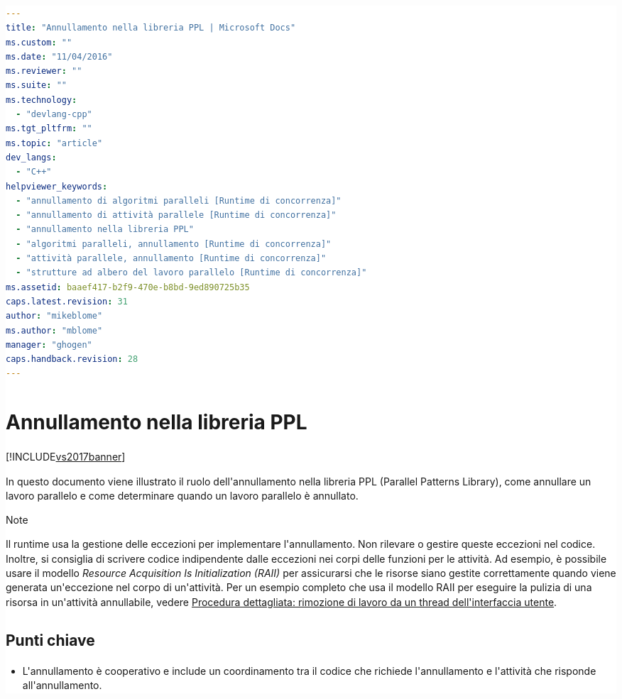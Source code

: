 ```yaml
---
title: "Annullamento nella libreria PPL | Microsoft Docs"
ms.custom: ""
ms.date: "11/04/2016"
ms.reviewer: ""
ms.suite: ""
ms.technology: 
  - "devlang-cpp"
ms.tgt_pltfrm: ""
ms.topic: "article"
dev_langs: 
  - "C++"
helpviewer_keywords: 
  - "annullamento di algoritmi paralleli [Runtime di concorrenza]"
  - "annullamento di attività parallele [Runtime di concorrenza]"
  - "annullamento nella libreria PPL"
  - "algoritmi paralleli, annullamento [Runtime di concorrenza]"
  - "attività parallele, annullamento [Runtime di concorrenza]"
  - "strutture ad albero del lavoro parallelo [Runtime di concorrenza]"
ms.assetid: baaef417-b2f9-470e-b8bd-9ed890725b35
caps.latest.revision: 31
author: "mikeblome"
ms.author: "mblome"
manager: "ghogen"
caps.handback.revision: 28
---
```

# Annullamento nella libreria PPL
[!INCLUDE[vs2017banner](../../assembler/inline/includes/vs2017banner.md)]

In questo documento viene illustrato il ruolo dell'annullamento nella libreria PPL \(Parallel Patterns Library\), come annullare un lavoro parallelo e come determinare quando un lavoro parallelo è annullato.  
  
> [!NOTE]
>  Il runtime usa la gestione delle eccezioni per implementare l'annullamento.  Non rilevare o gestire queste eccezioni nel codice.  Inoltre, si consiglia di scrivere codice indipendente dalle eccezioni nei corpi delle funzioni per le attività.  Ad esempio, è possibile usare il modello *Resource Acquisition Is Initialization \(RAII\)* per assicurarsi che le risorse siano gestite correttamente quando viene generata un'eccezione nel corpo di un'attività.  Per un esempio completo che usa il modello RAII per eseguire la pulizia di una risorsa in un'attività annullabile, vedere [Procedura dettagliata: rimozione di lavoro da un thread dell'interfaccia utente](../../parallel/concrt/walkthrough-removing-work-from-a-user-interface-thread.md).  
  
## Punti chiave  
  
-   L'annullamento è cooperativo e include un coordinamento tra il codice che richiede l'annullamento e l'attività che risponde all'annullamento.  
  